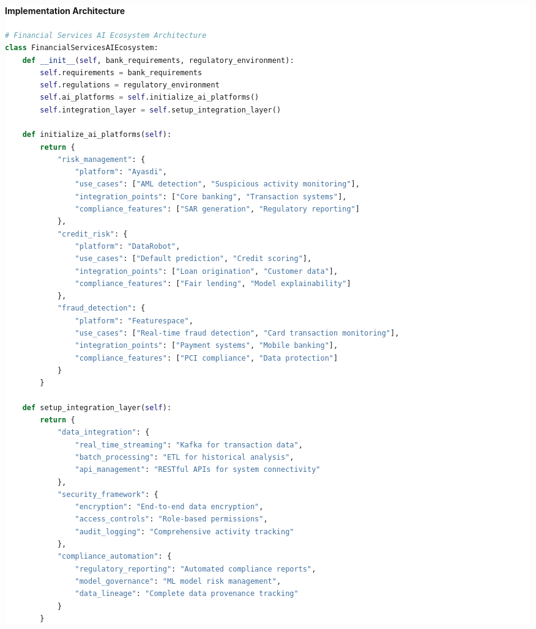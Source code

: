 #### Implementation Architecture

```python
# Financial Services AI Ecosystem Architecture
class FinancialServicesAIEcosystem:
    def __init__(self, bank_requirements, regulatory_environment):
        self.requirements = bank_requirements
        self.regulations = regulatory_environment
        self.ai_platforms = self.initialize_ai_platforms()
        self.integration_layer = self.setup_integration_layer()
    
    def initialize_ai_platforms(self):
        return {
            "risk_management": {
                "platform": "Ayasdi",
                "use_cases": ["AML detection", "Suspicious activity monitoring"],
                "integration_points": ["Core banking", "Transaction systems"],
                "compliance_features": ["SAR generation", "Regulatory reporting"]
            },
            "credit_risk": {
                "platform": "DataRobot", 
                "use_cases": ["Default prediction", "Credit scoring"],
                "integration_points": ["Loan origination", "Customer data"],
                "compliance_features": ["Fair lending", "Model explainability"]
            },
            "fraud_detection": {
                "platform": "Featurespace",
                "use_cases": ["Real-time fraud detection", "Card transaction monitoring"],
                "integration_points": ["Payment systems", "Mobile banking"],
                "compliance_features": ["PCI compliance", "Data protection"]
            }
        }
    
    def setup_integration_layer(self):
        return {
            "data_integration": {
                "real_time_streaming": "Kafka for transaction data",
                "batch_processing": "ETL for historical analysis", 
                "api_management": "RESTful APIs for system connectivity"
            },
            "security_framework": {
                "encryption": "End-to-end data encryption",
                "access_controls": "Role-based permissions",
                "audit_logging": "Comprehensive activity tracking"
            },
            "compliance_automation": {
                "regulatory_reporting": "Automated compliance reports",
                "model_governance": "ML model risk management",
                "data_lineage": "Complete data provenance tracking"
            }
        }
```
